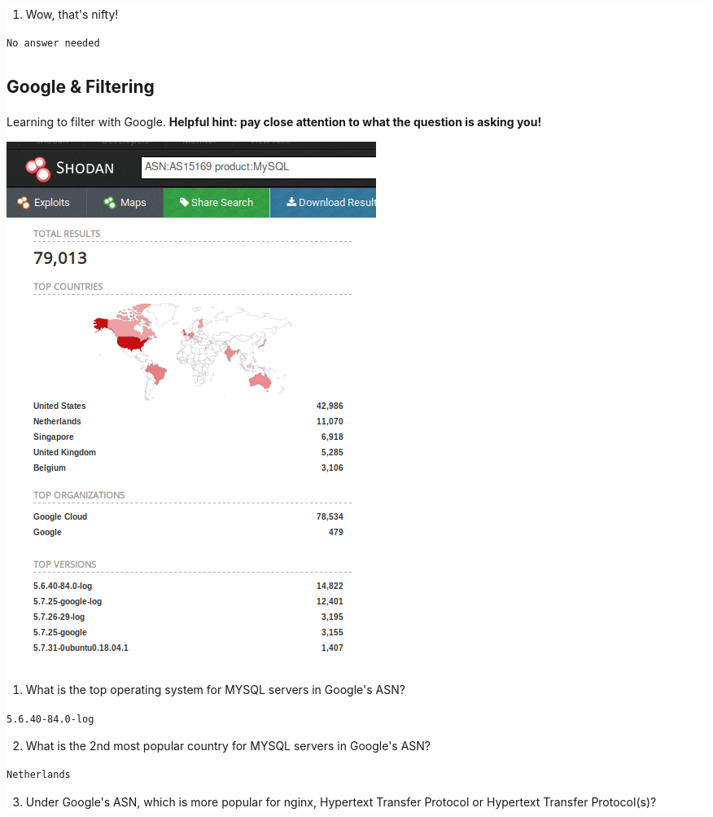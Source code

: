 1. Wow, that's nifty!

`No answer needed`

## Google & Filtering

Learning to filter with Google. **Helpful hint: pay close attention to what the question is asking you!**

![](2020-09-27_10-54.png)

1. What is the top operating system for MYSQL servers in Google's ASN?

`5.6.40-84.0-log`

2. What is the 2nd most popular country for MYSQL servers in Google's ASN?

`Netherlands`

3. Under Google's ASN, which is more popular for nginx, Hypertext Transfer Protocol or Hypertext Transfer Protocol(s)?
